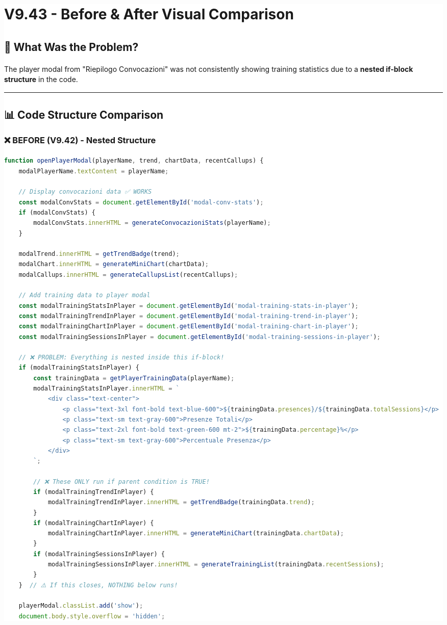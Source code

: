 # V9.43 - Before & After Visual Comparison

## 🎯 What Was the Problem?

The player modal from "Riepilogo Convocazioni" was not consistently showing training statistics due to a **nested if-block structure** in the code.

---

## 📊 Code Structure Comparison

### ❌ BEFORE (V9.42) - Nested Structure

```javascript
function openPlayerModal(playerName, trend, chartData, recentCallups) {
    modalPlayerName.textContent = playerName;
    
    // Display convocazioni data ✅ WORKS
    const modalConvStats = document.getElementById('modal-conv-stats');
    if (modalConvStats) {
        modalConvStats.innerHTML = generateConvocazioniStats(playerName);
    }
    
    modalTrend.innerHTML = getTrendBadge(trend);
    modalChart.innerHTML = generateMiniChart(chartData);
    modalCallups.innerHTML = generateCallupsList(recentCallups);
    
    // Add training data to player modal
    const modalTrainingStatsInPlayer = document.getElementById('modal-training-stats-in-player');
    const modalTrainingTrendInPlayer = document.getElementById('modal-training-trend-in-player');
    const modalTrainingChartInPlayer = document.getElementById('modal-training-chart-in-player');
    const modalTrainingSessionsInPlayer = document.getElementById('modal-training-sessions-in-player');
    
    // ❌ PROBLEM: Everything is nested inside this if-block!
    if (modalTrainingStatsInPlayer) {
        const trainingData = getPlayerTrainingData(playerName);
        modalTrainingStatsInPlayer.innerHTML = `
            <div class="text-center">
                <p class="text-3xl font-bold text-blue-600">${trainingData.presences}/${trainingData.totalSessions}</p>
                <p class="text-sm text-gray-600">Presenze Totali</p>
                <p class="text-2xl font-bold text-green-600 mt-2">${trainingData.percentage}%</p>
                <p class="text-sm text-gray-600">Percentuale Presenza</p>
            </div>
        `;
        
        // ❌ These ONLY run if parent condition is TRUE!
        if (modalTrainingTrendInPlayer) {
            modalTrainingTrendInPlayer.innerHTML = getTrendBadge(trainingData.trend);
        }
        if (modalTrainingChartInPlayer) {
            modalTrainingChartInPlayer.innerHTML = generateMiniChart(trainingData.chartData);
        }
        if (modalTrainingSessionsInPlayer) {
            modalTrainingSessionsInPlayer.innerHTML = generateTrainingList(trainingData.recentSessions);
        }
    }  // ⚠️ If this closes, NOTHING below runs!
    
    playerModal.classList.add('show');
    document.body.style.overflow = 'hidden';
```